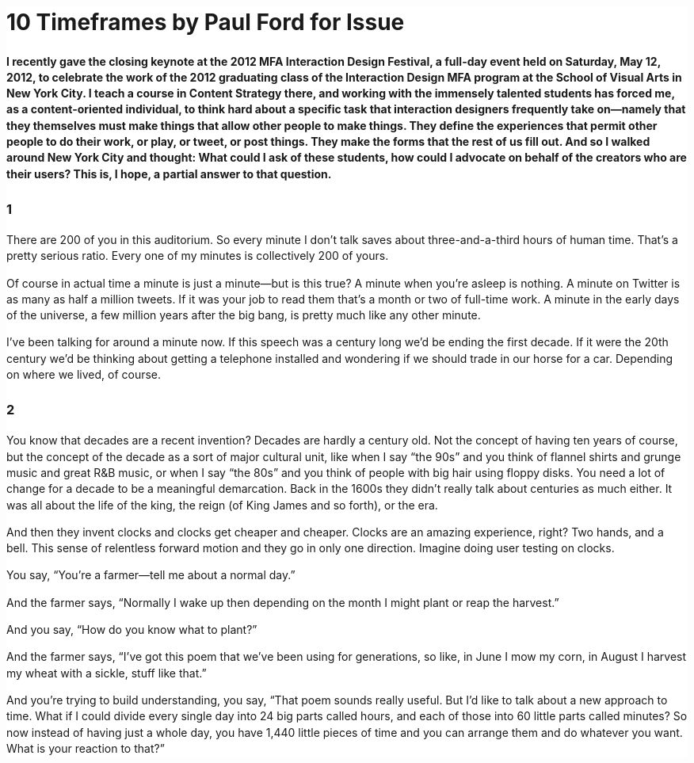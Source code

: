 # 10 Timeframes by Paul Ford for Issue

**I recently gave the closing keynote at the 2012 MFA Interaction Design Festival, a full-day event held on Saturday, May 12, 2012, to celebrate the work of the 2012 graduating class of the Interaction Design MFA program at the School of Visual Arts in New York City. I teach a course in Content Strategy there, and working with the immensely talented students has forced me, as a content-oriented individual, to think hard about a specific task that interaction designers frequently take on—namely that they themselves must make things that allow other people to make things. They define the experiences that permit other people to do their work, or play, or tweet, or post things. They make the forms that the rest of us fill out. And so I walked around New York City and thought: What could I ask of these students, how could I advocate on behalf of the creators who are their users? This is, I hope, a partial answer to that question.**

### 1

There are 200 of you in this auditorium. So every minute I don’t talk saves about three-and-a-third hours of human time. That’s a pretty serious ratio. Every one of my minutes is collectively 200 of yours.

Of course in actual time a minute is just a minute—but is this true? A minute when you’re asleep is nothing. A minute on Twitter is as many as half a million tweets. If it was your job to read them that’s a month or two of full-time work. A minute in the early days of the universe, a few million years after the big bang, is pretty much like any other minute.

I’ve been talking for around a minute now. If this speech was a century long we’d be ending the first decade. If it were the 20th century we’d be thinking about getting a telephone installed and wondering if we should trade in our horse for a car. Depending on where we lived, of course.

### 2

You know that decades are a recent invention? Decades are hardly a century old. Not the concept of having ten years of course, but the concept of the decade as a sort of major cultural unit, like when I say “the 90s” and you think of flannel shirts and grunge music and great R&B music, or when I say “the 80s” and you think of people with big hair using floppy disks. You need a lot of change for a decade to be a meaningful demarcation. Back in the 1600s they didn’t really talk about centuries as much either. It was all about the life of the king, the reign (of King James and so forth), or the era.

And then they invent clocks and clocks get cheaper and cheaper. Clocks are an amazing experience, right? Two hands, and a bell. This sense of relentless forward motion and they go in only one direction. Imagine doing user testing on clocks.

You say, “You’re a farmer—tell me about a normal day.”

And the farmer says, “Normally I wake up then depending on the month I might plant or reap the harvest.”

And you say, “How do you know what to plant?”

And the farmer says, “I’ve got this poem that we’ve been using for generations, so like, in June I mow my corn, in August I harvest my wheat with a sickle, stuff like that.”

And you’re trying to build understanding, you say, “That poem sounds really useful. But I’d like to talk about a new approach to time. What if I could divide every single day into 24 big parts called hours, and each of those into 60 little parts called minutes? So now instead of having just a whole day, you have 1,440 little pieces of time and you can arrange them and do whatever you want. What is your reaction to that?”
